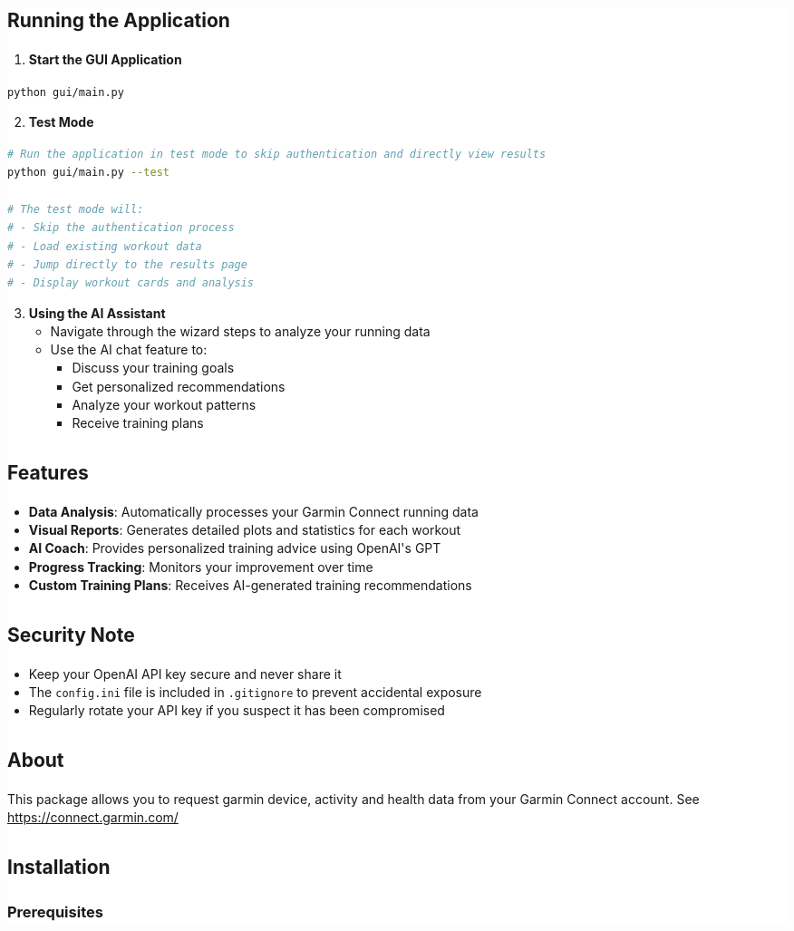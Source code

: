 ## Running the Application

1. **Start the GUI Application**
```bash
python gui/main.py
```

2. **Test Mode**
```bash
# Run the application in test mode to skip authentication and directly view results
python gui/main.py --test

# The test mode will:
# - Skip the authentication process
# - Load existing workout data
# - Jump directly to the results page
# - Display workout cards and analysis
```

3. **Using the AI Assistant**
   - Navigate through the wizard steps to analyze your running data
   - Use the AI chat feature to:
     - Discuss your training goals
     - Get personalized recommendations
     - Analyze your workout patterns
     - Receive training plans

## Features

- **Data Analysis**: Automatically processes your Garmin Connect running data
- **Visual Reports**: Generates detailed plots and statistics for each workout
- **AI Coach**: Provides personalized training advice using OpenAI's GPT
- **Progress Tracking**: Monitors your improvement over time
- **Custom Training Plans**: Receives AI-generated training recommendations

## Security Note

- Keep your OpenAI API key secure and never share it
- The `config.ini` file is included in `.gitignore` to prevent accidental exposure
- Regularly rotate your API key if you suspect it has been compromised


## About

This package allows you to request garmin device, activity and health data from your Garmin Connect account.
See <https://connect.garmin.com/>

## Installation

### Prerequisites
